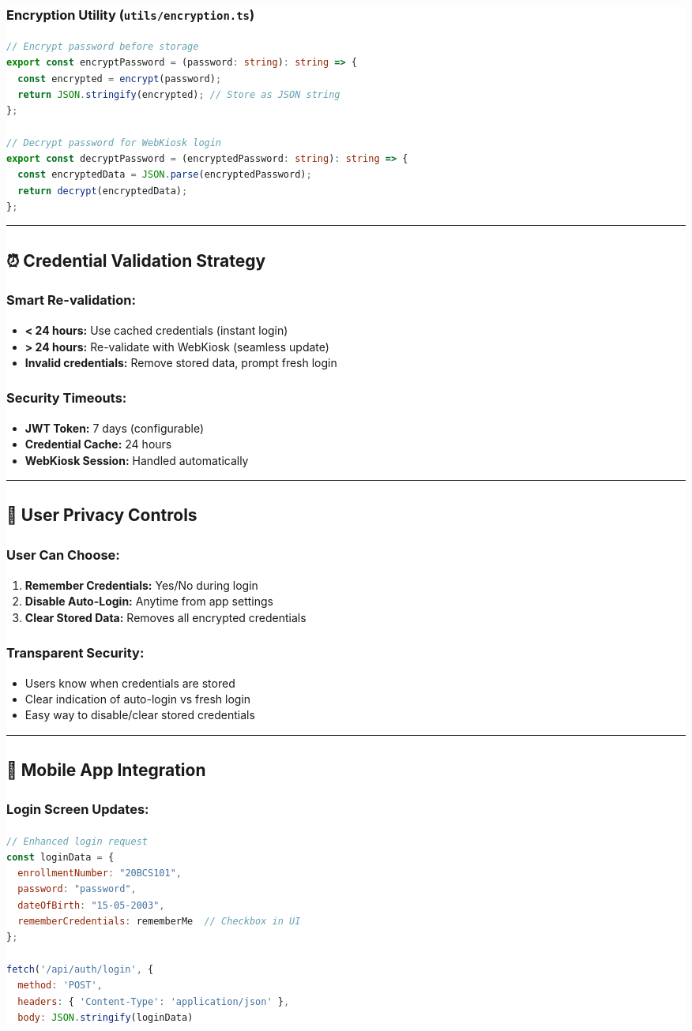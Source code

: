 ### **Encryption Utility (`utils/encryption.ts`)**
```typescript
// Encrypt password before storage
export const encryptPassword = (password: string): string => {
  const encrypted = encrypt(password);
  return JSON.stringify(encrypted); // Store as JSON string
};

// Decrypt password for WebKiosk login
export const decryptPassword = (encryptedPassword: string): string => {
  const encryptedData = JSON.parse(encryptedPassword);
  return decrypt(encryptedData);
};
```

---

## ⏰ **Credential Validation Strategy**

### **Smart Re-validation:**
- **< 24 hours:** Use cached credentials (instant login)
- **> 24 hours:** Re-validate with WebKiosk (seamless update)
- **Invalid credentials:** Remove stored data, prompt fresh login

### **Security Timeouts:**
- **JWT Token:** 7 days (configurable)
- **Credential Cache:** 24 hours
- **WebKiosk Session:** Handled automatically

---

## 🎯 **User Privacy Controls**

### **User Can Choose:**
1. **Remember Credentials:** Yes/No during login
2. **Disable Auto-Login:** Anytime from app settings
3. **Clear Stored Data:** Removes all encrypted credentials

### **Transparent Security:**
- Users know when credentials are stored
- Clear indication of auto-login vs fresh login
- Easy way to disable/clear stored credentials

---

## 🚀 **Mobile App Integration**

### **Login Screen Updates:**
```javascript
// Enhanced login request
const loginData = {
  enrollmentNumber: "20BCS101",
  password: "password",
  dateOfBirth: "15-05-2003",
  rememberCredentials: rememberMe  // Checkbox in UI
};

fetch('/api/auth/login', {
  method: 'POST',
  headers: { 'Content-Type': 'application/json' },
  body: JSON.stringify(loginData)
```